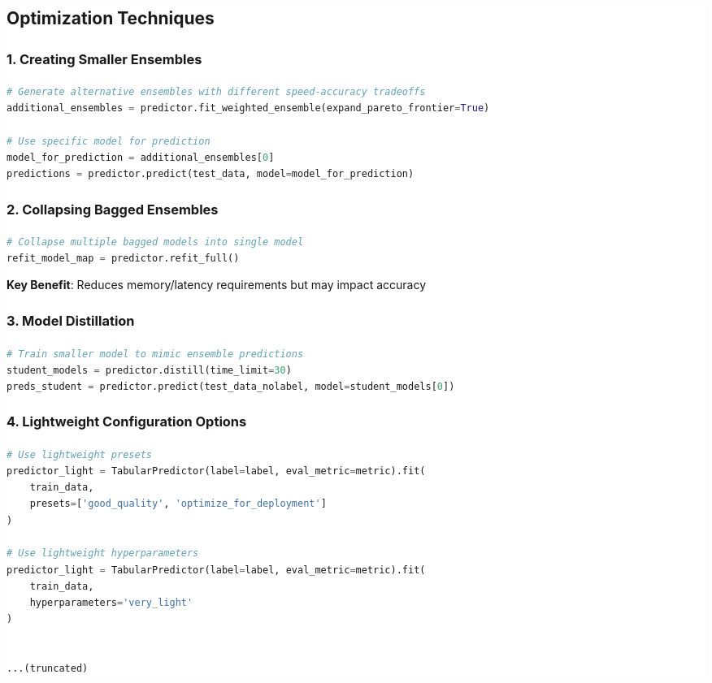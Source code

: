 ## Optimization Techniques

### 1. Creating Smaller Ensembles
```python
# Generate alternative ensembles with different speed-accuracy tradeoffs
additional_ensembles = predictor.fit_weighted_ensemble(expand_pareto_frontier=True)

# Use specific model for prediction
model_for_prediction = additional_ensembles[0]
predictions = predictor.predict(test_data, model=model_for_prediction)
```

### 2. Collapsing Bagged Ensembles
```python
# Collapse multiple bagged models into single model
refit_model_map = predictor.refit_full()
```
**Key Benefit**: Reduces memory/latency requirements but may impact accuracy

### 3. Model Distillation
```python
# Train smaller model to mimic ensemble predictions
student_models = predictor.distill(time_limit=30)
preds_student = predictor.predict(test_data_nolabel, model=student_models[0])
```

### 4. Lightweight Configuration Options
```python
# Use lightweight presets
predictor_light = TabularPredictor(label=label, eval_metric=metric).fit(
    train_data, 
    presets=['good_quality', 'optimize_for_deployment']
)

# Use lightweight hyperparameters
predictor_light = TabularPredictor(label=label, eval_metric=metric).fit(
    train_data, 
    hyperparameters='very_light'
)


...(truncated)